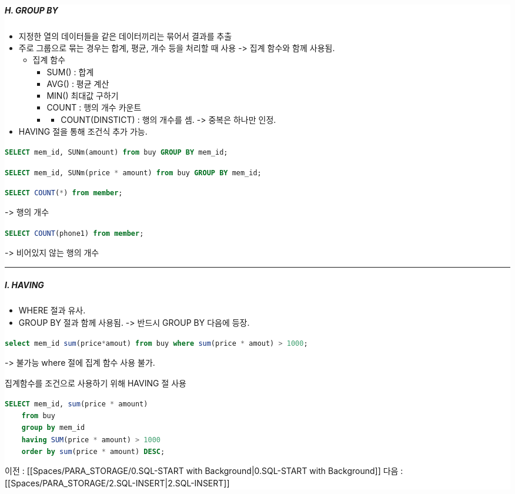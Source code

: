 ##### H. GROUP BY
- 지정한 열의 데이터들을 같은 데이터끼리는 묶어서 결과를 추출
- 주로 그룹으로 묶는 경우는 합계, 평균, 개수 등을 처리할 때 사용 -> 집계 함수와 함께 사용됨.
	- 집계 함수
		- SUM() : 합계
		- AVG() : 평균 계산
		- MIN() 최대값 구하기
		- COUNT : 행의 개수 카운트
		- - COUNT(DINSTICT) : 행의 개수를 셈. -> 중복은 하나만 인정.
- HAVING 절을 통해 조건식 추가 가능.

```SQL
SELECT mem_id, SUNm(amount) from buy GROUP BY mem_id;
```

```SQL
SELECT mem_id, SUNm(price * amount) from buy GROUP BY mem_id;
```

```SQL
SELECT COUNT(*) from member;
```
-> 행의 개수

```SQL
SELECT COUNT(phone1) from member;
```
-> 비어있지 않는 행의 개수

---

##### I.  HAVING
- WHERE 절과 유사.
- GROUP BY 절과 함께 사용됨. -> 반드시 GROUP BY 다음에 등장.

```SQL
select mem_id sum(price*amout) from buy where sum(price * amout) > 1000;

```
-> 불가능
where 절에 집계 함수 사용 불가.

집계함수를 조건으로 사용하기 위해 HAVING 절 사용
```SQL
SELECT mem_id, sum(price * amount)
	from buy
    group by mem_id
    having SUM(price * amount) > 1000
    order by sum(price * amount) DESC;
```


이전 : [[Spaces/PARA_STORAGE/0.SQL-START with Background\|0.SQL-START with Background]]
다음 : [[Spaces/PARA_STORAGE/2.SQL-INSERT\|2.SQL-INSERT]]